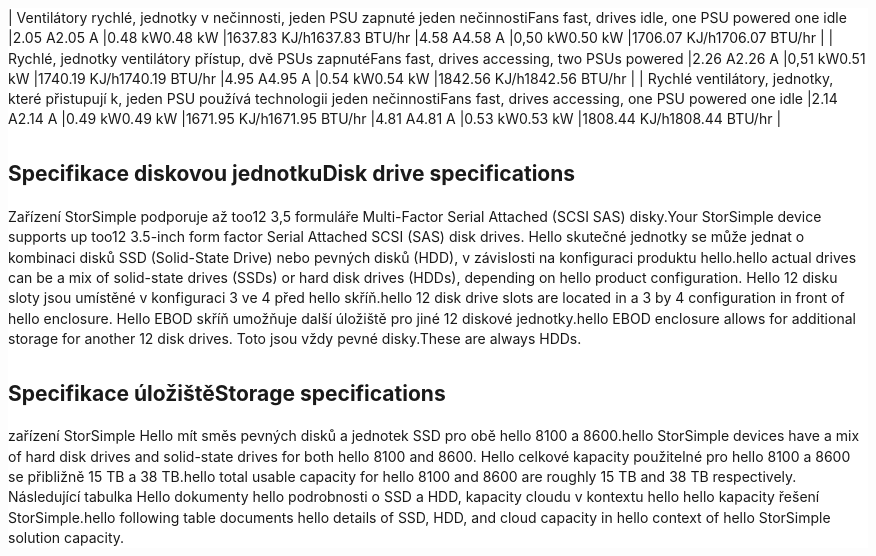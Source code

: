|  <span data-ttu-id="6d235-181">Ventilátory rychlé, jednotky v nečinnosti, jeden PSU zapnuté jeden nečinnosti</span><span class="sxs-lookup"><span data-stu-id="6d235-181">Fans fast, drives idle, one PSU powered one idle</span></span> |<span data-ttu-id="6d235-182">2.05 A</span><span class="sxs-lookup"><span data-stu-id="6d235-182">2.05 A</span></span> |<span data-ttu-id="6d235-183">0.48 kW</span><span class="sxs-lookup"><span data-stu-id="6d235-183">0.48 kW</span></span> |<span data-ttu-id="6d235-184">1637.83 KJ/h</span><span class="sxs-lookup"><span data-stu-id="6d235-184">1637.83 BTU/hr</span></span> |<span data-ttu-id="6d235-185">4.58 A</span><span class="sxs-lookup"><span data-stu-id="6d235-185">4.58 A</span></span> |<span data-ttu-id="6d235-186">0,50 kW</span><span class="sxs-lookup"><span data-stu-id="6d235-186">0.50 kW</span></span> |<span data-ttu-id="6d235-187">1706.07 KJ/h</span><span class="sxs-lookup"><span data-stu-id="6d235-187">1706.07 BTU/hr</span></span> |
|  <span data-ttu-id="6d235-188">Rychlé, jednotky ventilátory přístup, dvě PSUs zapnuté</span><span class="sxs-lookup"><span data-stu-id="6d235-188">Fans fast, drives accessing, two PSUs powered</span></span> |<span data-ttu-id="6d235-189">2.26 A</span><span class="sxs-lookup"><span data-stu-id="6d235-189">2.26 A</span></span> |<span data-ttu-id="6d235-190">0,51 kW</span><span class="sxs-lookup"><span data-stu-id="6d235-190">0.51 kW</span></span> |<span data-ttu-id="6d235-191">1740.19 KJ/h</span><span class="sxs-lookup"><span data-stu-id="6d235-191">1740.19 BTU/hr</span></span> |<span data-ttu-id="6d235-192">4.95 A</span><span class="sxs-lookup"><span data-stu-id="6d235-192">4.95 A</span></span> |<span data-ttu-id="6d235-193">0.54 kW</span><span class="sxs-lookup"><span data-stu-id="6d235-193">0.54 kW</span></span> |<span data-ttu-id="6d235-194">1842.56 KJ/h</span><span class="sxs-lookup"><span data-stu-id="6d235-194">1842.56 BTU/hr</span></span> |
|  <span data-ttu-id="6d235-195">Rychlé ventilátory, jednotky, které přistupují k, jeden PSU používá technologii jeden nečinnosti</span><span class="sxs-lookup"><span data-stu-id="6d235-195">Fans fast, drives accessing, one PSU powered one idle</span></span> |<span data-ttu-id="6d235-196">2.14 A</span><span class="sxs-lookup"><span data-stu-id="6d235-196">2.14 A</span></span> |<span data-ttu-id="6d235-197">0.49 kW</span><span class="sxs-lookup"><span data-stu-id="6d235-197">0.49 kW</span></span> |<span data-ttu-id="6d235-198">1671.95 KJ/h</span><span class="sxs-lookup"><span data-stu-id="6d235-198">1671.95 BTU/hr</span></span> |<span data-ttu-id="6d235-199">4.81 A</span><span class="sxs-lookup"><span data-stu-id="6d235-199">4.81 A</span></span> |<span data-ttu-id="6d235-200">0.53 kW</span><span class="sxs-lookup"><span data-stu-id="6d235-200">0.53 kW</span></span> |<span data-ttu-id="6d235-201">1808.44 KJ/h</span><span class="sxs-lookup"><span data-stu-id="6d235-201">1808.44 BTU/hr</span></span> |

## <a name="disk-drive-specifications"></a><span data-ttu-id="6d235-202">Specifikace diskovou jednotku</span><span class="sxs-lookup"><span data-stu-id="6d235-202">Disk drive specifications</span></span>

<span data-ttu-id="6d235-203">Zařízení StorSimple podporuje až too12 3,5 formuláře Multi-Factor Serial Attached (SCSI SAS) disky.</span><span class="sxs-lookup"><span data-stu-id="6d235-203">Your StorSimple device supports up too12 3.5-inch form factor Serial Attached SCSI (SAS) disk drives.</span></span> <span data-ttu-id="6d235-204">Hello skutečné jednotky se může jednat o kombinaci disků SSD (Solid-State Drive) nebo pevných disků (HDD), v závislosti na konfiguraci produktu hello.</span><span class="sxs-lookup"><span data-stu-id="6d235-204">hello actual drives can be a mix of solid-state drives (SSDs) or hard disk drives (HDDs), depending on hello product configuration.</span></span> <span data-ttu-id="6d235-205">Hello 12 disku sloty jsou umístěné v konfiguraci 3 ve 4 před hello skříň.</span><span class="sxs-lookup"><span data-stu-id="6d235-205">hello 12 disk drive slots are located in a 3 by 4 configuration in front of hello enclosure.</span></span> <span data-ttu-id="6d235-206">Hello EBOD skříň umožňuje další úložiště pro jiné 12 diskové jednotky.</span><span class="sxs-lookup"><span data-stu-id="6d235-206">hello EBOD enclosure allows for additional storage for another 12 disk drives.</span></span> <span data-ttu-id="6d235-207">Toto jsou vždy pevné disky.</span><span class="sxs-lookup"><span data-stu-id="6d235-207">These are always HDDs.</span></span>

## <a name="storage-specifications"></a><span data-ttu-id="6d235-208">Specifikace úložiště</span><span class="sxs-lookup"><span data-stu-id="6d235-208">Storage specifications</span></span>

<span data-ttu-id="6d235-209">zařízení StorSimple Hello mít směs pevných disků a jednotek SSD pro obě hello 8100 a 8600.</span><span class="sxs-lookup"><span data-stu-id="6d235-209">hello StorSimple devices have a mix of hard disk drives and solid-state drives for both hello 8100 and 8600.</span></span> <span data-ttu-id="6d235-210">Hello celkové kapacity použitelné pro hello 8100 a 8600 se přibližně 15 TB a 38 TB.</span><span class="sxs-lookup"><span data-stu-id="6d235-210">hello total usable capacity for hello 8100 and 8600 are roughly 15 TB and 38 TB respectively.</span></span> <span data-ttu-id="6d235-211">Následující tabulka Hello dokumenty hello podrobnosti o SSD a HDD, kapacity cloudu v kontextu hello hello kapacity řešení StorSimple.</span><span class="sxs-lookup"><span data-stu-id="6d235-211">hello following table documents hello details of SSD, HDD, and cloud capacity in hello context of hello StorSimple solution capacity.</span></span>
